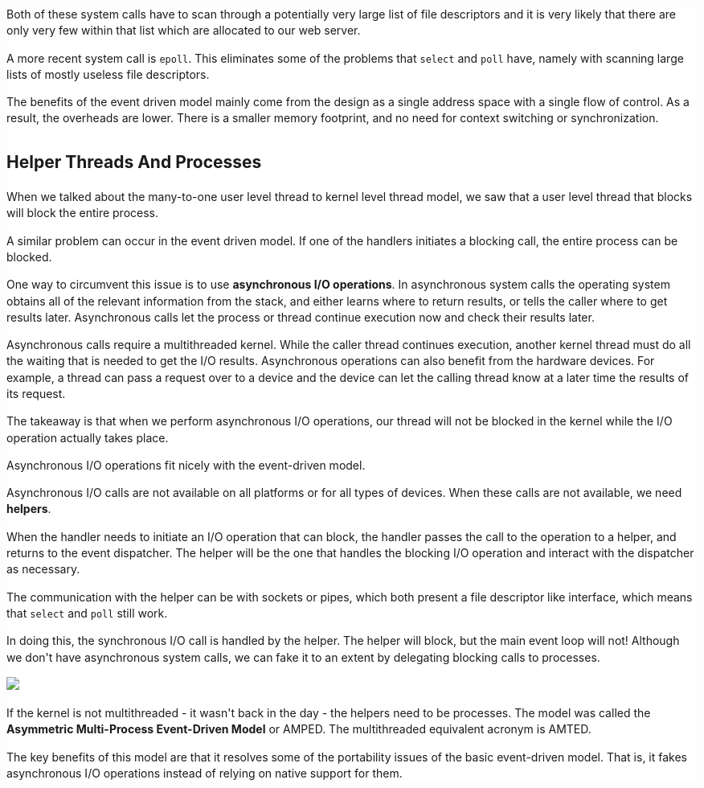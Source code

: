 Both of these system calls have to scan through a potentially very large list of file descriptors and it is very likely that there are only very few within that list which are allocated to our web server.

A more recent system call is `epoll`. This eliminates some of the problems that `select` and `poll` have, namely with scanning large lists of mostly useless file descriptors.

The benefits of the event driven model mainly come from the design as a single address space with a single flow of control. As a result, the overheads are lower. There is a smaller memory footprint, and no need for context switching or synchronization.

## Helper Threads And Processes
When we talked about the many-to-one user level thread to kernel level thread model, we saw that a user level thread that blocks will block the entire process.  

A similar problem can occur in the event driven model. If one of the handlers initiates a blocking call, the entire process can be blocked.

One way to circumvent this issue is to use **asynchronous I/O operations**. In asynchronous system calls the operating system obtains all of the relevant information from the stack, and either learns where to return results, or tells the caller where to get results later. Asynchronous calls let the process or thread continue execution now and check their results later.

Asynchronous calls require a multithreaded kernel. While the caller thread continues execution, another kernel thread must do all the waiting that is needed to get the I/O results. Asynchronous operations can also benefit from the hardware devices. For example, a thread can pass a request over to a device and the device can let the calling thread know at a later time the results of its request.

The takeaway is that when we perform asynchronous I/O operations, our thread will not be blocked in the kernel while the I/O operation actually takes place.

Asynchronous I/O operations fit nicely with the event-driven model.

Asynchronous I/O calls are not available on all platforms or for all types of devices. When these calls are not available, we need **helpers**.

When the handler needs to initiate an I/O operation that can block, the handler passes the call to the operation to a helper, and returns to the event dispatcher. The helper will be the one that handles the blocking I/O operation and interact with the dispatcher as necessary.

The communication with the helper can be with sockets or pipes, which both present a file descriptor like interface, which means that `select` and `poll` still work.

In doing this, the synchronous I/O call is handled by the helper. The helper will block, but the main event loop will not! Although we don't have asynchronous system calls, we can fake it to an extent by delegating blocking calls to processes.

![](https://assets.omscs.io/007D0E12-DC9B-4787-91A9-FCEA8EB25A4F.png)

If the kernel is not multithreaded - it wasn't back in the day - the helpers need to be processes. The model was called the **Asymmetric Multi-Process Event-Driven Model** or AMPED. The multithreaded equivalent acronym is AMTED.

The key benefits of this model are that  it resolves some of the portability issues of the basic event-driven model. That is, it fakes asynchronous I/O operations instead of relying on native support for them.
